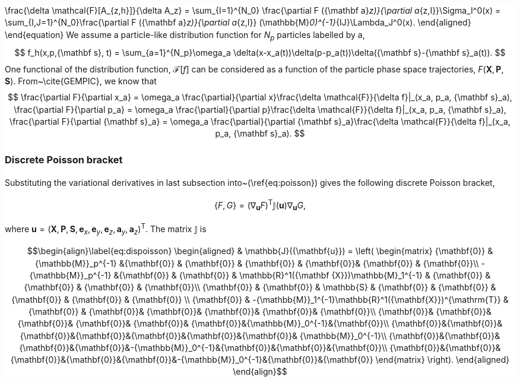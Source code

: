 \frac{\delta \mathcal{F}[A_{z,h}]}{\delta A_z} = \sum_{I=1}^{N_0} \frac{\partial F ({\mathbf a}_z)}{\partial a_{z,I}}\Sigma_I^0(x) = \sum_{I,J=1}^{N_0}\frac{\partial F ({\mathbf a}_z)}{\partial a_{z,I}} (\mathbb{M}_0)^{-1}_{IJ}\Lambda_J^0(x).
\end{aligned}
\end{equation}
We assume a particle-like distribution function for $N_p$ particles labelled by  a,
$$
f_h(x,p,{\mathbf s}, t) = \sum_{a=1}^{N_p}\omega_a \delta(x-x_a(t))\delta(p-p_a(t))\delta({\mathbf s}-{\mathbf s}_a(t)).
$$
One functional of the distribution function, $\mathcal{F}[f]$ can be considered as a function of the particle phase space trajectories, $F({\mathbf{X}}, {\mathbf{P}}, {\mathbf{S}})$.
From~\cite{GEMPIC}, we know that
$$
\frac{\partial F}{\partial x_a} = \omega_a \frac{\partial}{\partial x}\frac{\delta \mathcal{F}}{\delta f}|_(x_a, p_a, {\mathbf s}_a), \frac{\partial F}{\partial p_a} = \omega_a \frac{\partial}{\partial p}\frac{\delta \mathcal{F}}{\delta f}|_(x_a, p_a, {\mathbf s}_a), \frac{\partial F}{\partial {\mathbf s}_a} = \omega_a \frac{\partial}{\partial {\mathbf s}_a}\frac{\delta \mathcal{F}}{\delta f}|_(x_a, p_a, {\mathbf s}_a).
$$

### Discrete Poisson bracket

Substituting the variational derivatives in last subsection into~(\ref{eq:poisson}) gives the following discrete Poisson bracket,

```math
\begin{equation}\label{eq:dis}
\{ F, G \} = \left( \nabla_{\mathbf u}F\right)^{\mathrm{T}} \mathbb{J}({\mathbf u})\nabla_{\mathbf u}G,
\end{equation}
```

where ${\mathbf u} = ({\mathbf X}, {\mathbf P}, {\mathbf S}, {\mathbf e}_x, {\mathbf e}_y, {\mathbf e}_z, {\mathbf a}_y, {\mathbf a}_z)^{\mathrm{T}}$.
The matrix $\mathbb{J}$ is

```math
\begin{align}\label{eq:dispoisson}
\begin{aligned}
& \mathbb{J}({\mathbf{u}}) =
\left(
\begin{matrix}
    {\mathbf{0}} & {\mathbb{M}}_p^{-1}  &{\mathbf{0}} & {\mathbf{0}} & {\mathbf{0}} & {\mathbf{0}}& {\mathbf{0}}  & {\mathbf{0}}\\
     -{\mathbb{M}}_p^{-1}  &{\mathbf{0}}   & {\mathbf{0}} & \mathbb{R}^1({\mathbf {X}})\mathbb{M}_1^{-1} & {\mathbf{0}} & {\mathbf{0}} & {\mathbf{0}} & {\mathbf{0}}\\
      {\mathbf{0}}  & {\mathbf{0}}  & \mathbb{S} & {\mathbf{0}} & {\mathbf{0}} & {\mathbf{0}} & {\mathbf{0}} & {\mathbf{0}} \\
       {\mathbf{0}}  & -{\mathbb{M}}_1^{-1}\mathbb{R}^1({\mathbf{X}})^{\mathrm{T}}  & {\mathbf{0}} & {\mathbf{0}}& {\mathbf{0}}& {\mathbf{0}}& {\mathbf{0}}& {\mathbf{0}}\\
       {\mathbf{0}}& {\mathbf{0}}& {\mathbf{0}}& {\mathbf{0}}& {\mathbf{0}}& {\mathbf{0}}&{\mathbb{M}}_0^{-1}&{\mathbf{0}}\\
       {\mathbf{0}}&{\mathbf{0}}&{\mathbf{0}}&{\mathbf{0}}&{\mathbf{0}}&{\mathbf{0}}&{\mathbf{0}}& {\mathbb{M}}_0^{-1}\\
       {\mathbf{0}}&{\mathbf{0}}&{\mathbf{0}}&{\mathbf{0}}&-{\mathbb{M}}_0^{-1}&{\mathbf{0}}&{\mathbf{0}}&{\mathbf{0}}\\
       {\mathbf{0}}&{\mathbf{0}}&{\mathbf{0}}&{\mathbf{0}}&{\mathbf{0}}&-{\mathbb{M}}_0^{-1}&{\mathbf{0}}&{\mathbf{0}}
      \end{matrix}
\right).
\end{aligned}
\end{align}
```


[^1]: Marklund M , Morrison P J. (2011) "Gauge-free Hamiltonian structure of the spin Maxwell-Vlasov equations," *Physics Letters A*, 375(24):2362-2365.
[^2]: Kraus M , Kormann K , Morrison P , et al. (2017) "GEMPIC: geometric electromagnetic particle-in-cell methods," *Journal of Plasma Physics*, 83(04):905830401.
[^3]: E. Hairer, C. Lubich, and G.Wanner. (2002) "Geometric Numerical Integration: Structure-Preserving Algorithms for Ordinary Differential Equations" (*Springer*, New York).
[^4]: Crouseilles N , Einkemmer L , Faou E. (2015) "Hamiltonian splitting for the Vlasov-Maxwell equations". *Journal of Computational Physics*, 283:224-240.
[^5]: Huot F, Ghizzo A, Bertrand P, et al. (2003) "Instability of the time splitting scheme for the one-dimensional and relativistic Vlasov--Maxwell system," *Journal of Computational Physics*, 185(2): 512-531.
[^6]: Li Y, Sun Y, Crouseilles N. (2019) "Numerical simulations of one laser-plasma model based on Poisson structure," *Journal of Computational Physics*, 109172.